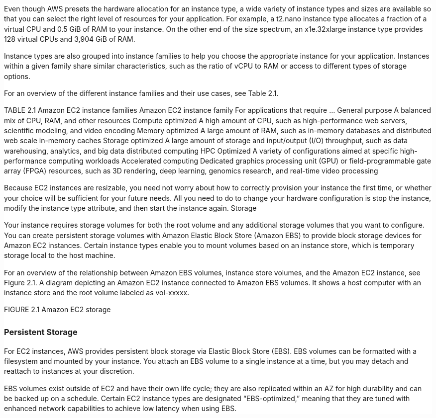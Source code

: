 Even though AWS presets the hardware allocation for an instance type, a wide variety of instance types and sizes are available so that you can select the right level of resources for your application. For example, a t2.nano instance type allocates a fraction of a virtual CPU and 0.5 GiB of RAM to your instance. On the other end of the size spectrum, an x1e.32xlarge instance type provides 128 virtual CPUs and 3,904 GiB of RAM.

Instance types are also grouped into instance families to help you choose the appropriate instance for your application. Instances within a given family share similar characteristics, such as the ratio of vCPU to RAM or access to different types of storage options.

For an overview of the different instance families and their use cases, see Table 2.1.

TABLE 2.1 Amazon EC2 instance families
Amazon EC2 instance family	For applications that require …
General purpose	A balanced mix of CPU, RAM, and other resources
Compute optimized	A high amount of CPU, such as high-performance web servers, scientific modeling, and video encoding
Memory optimized	A large amount of RAM, such as in-memory databases and distributed web scale in-memory caches
Storage optimized	A large amount of storage and input/output (I/O) throughput, such as data warehousing, analytics, and big data distributed computing
HPC Optimized	A variety of configurations aimed at specific high-performance computing workloads
Accelerated computing	Dedicated graphics processing unit (GPU) or field-programmable gate array (FPGA) resources, such as 3D rendering, deep learning, genomics research, and real-time video processing

Because EC2 instances are resizable, you need not worry about how to correctly provision your instance the first time, or whether your choice will be sufficient for your future needs. All you need to do to change your hardware configuration is stop the instance, modify the instance type attribute, and then start the instance again.
Storage

Your instance requires storage volumes for both the root volume and any additional storage volumes that you want to configure. You can create persistent storage volumes with Amazon Elastic Block Store (Amazon EBS) to provide block storage devices for Amazon EC2 instances. Certain instance types enable you to mount volumes based on an instance store, which is temporary storage local to the host machine.

For an overview of the relationship between Amazon EBS volumes, instance store volumes, and the Amazon EC2 instance, see Figure 2.1.
A diagram depicting an Amazon EC2 instance connected to Amazon EBS volumes. It shows a host computer with an instance store and the root volume labeled as vol-xxxxx.

FIGURE 2.1 Amazon EC2 storage

### Persistent Storage

For EC2 instances, AWS provides persistent block storage via Elastic Block Store (EBS). EBS volumes can be formatted with a filesystem and mounted by your instance. You attach an EBS volume to a single instance at a time, but you may detach and reattach to instances at your discretion.

EBS volumes exist outside of EC2 and have their own life cycle; they are also replicated within an AZ for high durability and can be backed up on a schedule. Certain EC2 instance types are designated “EBS-optimized,” meaning that they are tuned with enhanced network capabilities to achieve low latency when using EBS.
